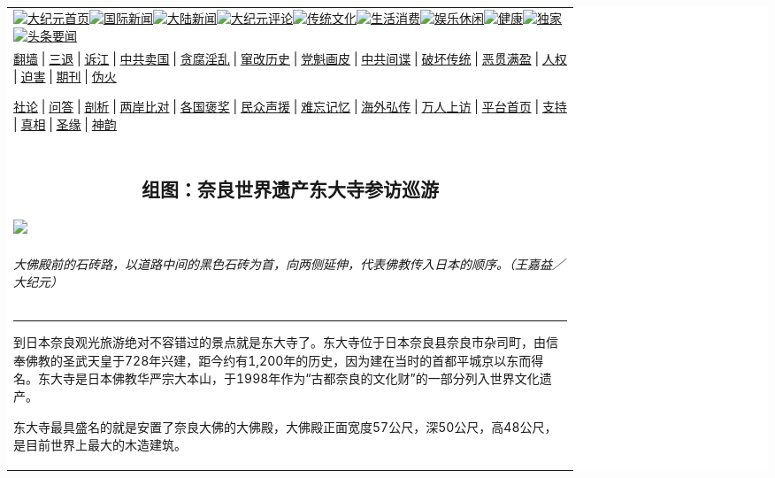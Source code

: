 <a name="1" id="1" target="_blank"></a><span id="1"></span>
<table align=center border="0"><tr><td colspan="2" VALIGN=TOP><a href="https://github.com/19920513/djy/blob/master/gb/nf1351518.md#1"><img src="https://raw.githubusercontent.com/19920513/www/master/t/djy/1.jpg" title="大纪元首页" alt="大纪元首页"></a><a href="https://github.com/19920513/djy/blob/master/gb/n24hr.md#1"><img src="https://raw.githubusercontent.com/19920513/www/master/t/djy/3.jpg" title="国际新闻" alt="国际新闻"></a><a href="https://github.com/19920513/djy/blob/master/gb/nsc413.md#1"><img src="https://raw.githubusercontent.com/19920513/www/master/t/djy/4.jpg" title="大陆新闻" alt="大陆新闻"></a><a href="https://github.com/19920513/djy/blob/master/gb/news392.md#1"><img src="https://raw.githubusercontent.com/19920513/www/master/t/djy/5.jpg" title="大纪元评论" alt="大纪元评论"></a><a href="https://github.com/19920513/djy/blob/master/gb/news2007.md#1"><img src="https://raw.githubusercontent.com/19920513/www/master/t/djy/6.jpg" title="传统文化" alt="传统文化"></a><a href="https://github.com/19920513/djy/blob/master/gb/news2008.md#1"><img src="https://raw.githubusercontent.com/19920513/www/master/t/djy/7.jpg" title="生活消费" alt="生活消费"></a><a href="https://github.com/19920513/djy/blob/master/gb/ncyule.md#1"><img src="https://raw.githubusercontent.com/19920513/www/master/t/djy/8.jpg" title="娱乐休闲" alt="娱乐休闲"></a><a href="https://github.com/19920513/djy/blob/master/gb/nsc1002.md#1"><img src="https://raw.githubusercontent.com/19920513/www/master/t/djy/9.jpg" title="健康" alt="健康"></a><a href="https://github.com/19920513/djy/blob/master/gb/nf6092.md#1"><img src="https://raw.githubusercontent.com/19920513/www/master/t/djy/10a.jpg" title="独家" alt="独家"></a><a href="https://github.com/19920513/djy/blob/master/gb/nf4514.md#1"><img src="https://raw.githubusercontent.com/19920513/www/master/t/djy/12a.jpg" title="头条要闻" alt="头条要闻"></a></td></tr>
<tr><td colspan="2" VALIGN=TOP><a target="_blank" href="https://github.com/19920513/www/blob/master/README.md?zsrh#1">翻墙</a> | <a target="_blank" href="https://github.com/19920513/djy/blob/master/gb/nf5657.md#1">三退</a> | <a target="_blank" href="https://github.com/19920513/djy/blob/master/gb/nf6124.md#1">诉江</a> | <a target="_blank" href="https://github.com/19920513/djy/blob/master/gb/nf1176117.md#1">中共卖国</a> | <a target="_blank" href="https://github.com/19920513/djy/blob/master/gb/nf5773.md#1">贪腐淫乱</a> | <a target="_blank" href="https://github.com/19920513/djy/blob/master/gb/nf1176115.md#1">窜改历史</a> | <a target="_blank" href="https://github.com/19920513/djy/blob/master/gb/nf1176107.md#1">党魁画皮</a> | <a target="_blank" href="https://github.com/19920513/djy/blob/master/gb/nf1320400.md#1">中共间谍</a> | <a target="_blank" href="https://github.com/19920513/djy/blob/master/gb/nf1176114.md#1">破坏传统</a> | <a target="_blank" href="https://github.com/19920513/ntdtv/blob/master/gb/prog447_1.md#1">恶贯满盈</a> | <a target="_blank" href="https://github.com/19920513/djy/blob/master/gb/ncid278.md#1">人权</a> | <a target="_blank" href="https://github.com/19920513/djy/blob/master/gb/nf1176111.md#1">迫害</a> | <a target="_blank" href="https://gitlab.com/szzdlab/mh-qikan/blob/master/README.md#1">期刊</a> | <a target="_blank" href="https://github.com/19920513/djy/blob/master/gb/nf5562.md#1">伪火</a></p><p><a target="_blank" href="https://github.com/19920513/djy/blob/master/gb/9p.md#1">社论</a> | <a target="_blank" href="https://github.com/19920513/djy/blob/master/gb/nf4378.md#1">问答</a> | <a target="_blank" href="https://github.com/19920513/djy/blob/master/gb/nf5792.md#1">剖析</a> | <a target="_blank" href="https://github.com/19920513/djy/blob/master/gb/nf5735.md#1">两岸比对</a> | <a target="_blank" href="https://github.com/19920513/djy/blob/master/gb/nf6119.md#1">各国褒奖</a> | <a target="_blank" href="https://github.com/19920513/djy/blob/master/gb/nf6120.md#1">民众声援</a> | <a target="_blank" href="https://github.com/19920513/djy/blob/master/gb/nf1188594.md#1">难忘记忆</a> | <a target="_blank" href="https://github.com/19920513/djy/blob/master/gb/nf3180.md#1">海外弘传</a> | <a target="_blank" href="https://github.com/19920513/djy/blob/master/gb/nf5410.md#1">万人上访</a> | <a target="_blank" href="https://github.com/19920513/www/blob/master/README.md?zsrh#1">平台首页</a> | <a target="_blank" href="https://github.com/19920513/djy/blob/master/gb/nf4386.md#1">支持</a> | <a target="_blank" href="https://github.com/19920513/djy/blob/master/gb/nf4389.md#1">真相</a> | <a target="_blank" href="https://github.com/19920513/djy/blob/master/gb/nf5790.md#1">圣缘</a> | <a target="_blank" href="https://github.com/19920513/djy/blob/master/gb/nf4786.md#1">神韵</a></td></tr>
<tr><td VALIGN=TOP width="626"><h2 align=center>组图：奈良世界遗产东大寺参访巡游</h2>
<img width="600" src="https://i.epochtimes.com/assets/uploads/2023/01/id13908010-76c641af81418692f57392b6f424e223-600x400.jpg" />
<h6>大佛殿前的石砖路，以道路中间的黑色石砖为首，向两侧延伸，代表佛教传入日本的顺序。（王嘉益／大纪元）
</h6>
<hr>
	<p>到日本<ahref="https://github.com/19920513/djy/blob/master/gb/tag/%E5%A5%88%E8%89%AF.md#1">奈良</a>观光旅游绝对不容错过的景点就是<ahref="https://github.com/19920513/djy/blob/master/gb/tag/%E4%B8%9C%E5%A4%A7%E5%AF%BA.md#1">东大寺</a>了。东大寺位于日本<ahref="https://github.com/19920513/djy/blob/master/gb/tag/%E5%A5%88%E8%89%AF.md#1">奈良</a>县奈良市杂司町，由信奉佛教的圣武天皇于728年兴建，距今约有1,200年的历史，因为建在当时的首都平城京以东而得名。东大寺是日本佛教华严宗大本山，于1998年作为“古都奈良的文化财”的一部分列入世界文化遗产。</p>
<p><ahref="https://github.com/19920513/djy/blob/master/gb/tag/%E4%B8%9C%E5%A4%A7%E5%AF%BA.md#1">东大寺</a>最具盛名的就是安置了<ahref="https://github.com/19920513/djy/blob/master/gb/tag/%E5%A5%88%E8%89%AF%E5%A4%A7%E4%BD%9B.md#1">奈良大佛</a>的<ahref="https://github.com/19920513/djy/blob/master/gb/tag/%E5%A4%A7%E4%BD%9B%E6%AE%BF.md#1">大佛殿</a>，大佛殿正面宽度57公尺，深50公尺，高48公尺，是目前世界上最大的木造建筑。</p>